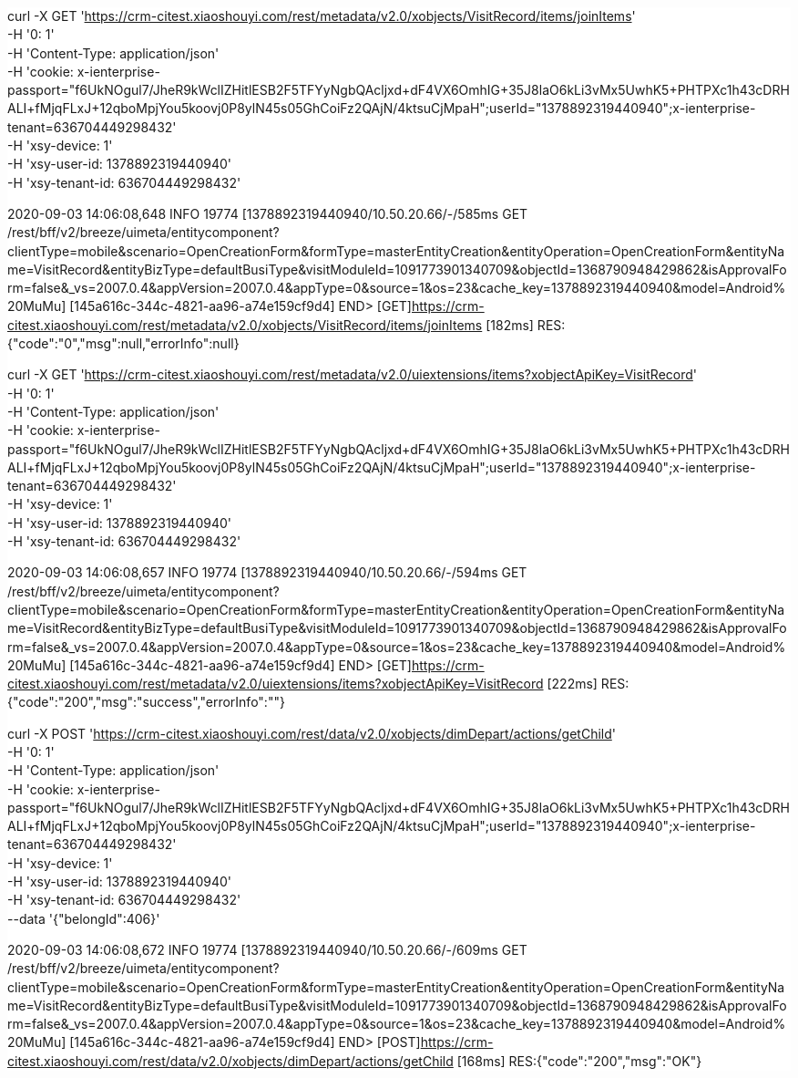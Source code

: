 curl -X GET 'https://crm-citest.xiaoshouyi.com/rest/metadata/v2.0/xobjects/VisitRecord/items/joinItems' \
-H '0: 1' \
-H 'Content-Type: application/json' \
-H 'cookie: x-ienterprise-passport="f6UkNOgul7/JheR9kWclIZHitlESB2F5TFYyNgbQAcljxd+dF4VX6OmhIG+35J8laO6kLi3vMx5UwhK5+PHTPXc1h43cDRHALI+fMjqFLxJ+12qboMpjYou5koovj0P8ylN45s05GhCoiFz2QAjN/4ktsuCjMpaH";userId="1378892319440940";x-ienterprise-tenant=636704449298432' \
-H 'xsy-device: 1' \
-H 'xsy-user-id: 1378892319440940' \
-H 'xsy-tenant-id: 636704449298432'

2020-09-03 14:06:08,648 INFO 19774 [1378892319440940/10.50.20.66/-/585ms GET /rest/bff/v2/breeze/uimeta/entitycomponent?clientType=mobile&scenario=OpenCreationForm&formType=masterEntityCreation&entityOperation=OpenCreationForm&entityName=VisitRecord&entityBizType=defaultBusiType&visitModuleId=1091773901340709&objectId=1368790948429862&isApprovalForm=false&_vs=2007.0.4&appVersion=2007.0.4&appType=0&source=1&os=23&cache_key=1378892319440940&model=Android%20MuMu] [145a616c-344c-4821-aa96-a74e159cf9d4] END> [GET]https://crm-citest.xiaoshouyi.com/rest/metadata/v2.0/xobjects/VisitRecord/items/joinItems [182ms] RES:{"code":"0","msg":null,"errorInfo":null}

curl -X GET 'https://crm-citest.xiaoshouyi.com/rest/metadata/v2.0/uiextensions/items?xobjectApiKey=VisitRecord' \
-H '0: 1' \
-H 'Content-Type: application/json' \
-H 'cookie: x-ienterprise-passport="f6UkNOgul7/JheR9kWclIZHitlESB2F5TFYyNgbQAcljxd+dF4VX6OmhIG+35J8laO6kLi3vMx5UwhK5+PHTPXc1h43cDRHALI+fMjqFLxJ+12qboMpjYou5koovj0P8ylN45s05GhCoiFz2QAjN/4ktsuCjMpaH";userId="1378892319440940";x-ienterprise-tenant=636704449298432' \
-H 'xsy-device: 1' \
-H 'xsy-user-id: 1378892319440940' \
-H 'xsy-tenant-id: 636704449298432'

2020-09-03 14:06:08,657 INFO 19774 [1378892319440940/10.50.20.66/-/594ms GET /rest/bff/v2/breeze/uimeta/entitycomponent?clientType=mobile&scenario=OpenCreationForm&formType=masterEntityCreation&entityOperation=OpenCreationForm&entityName=VisitRecord&entityBizType=defaultBusiType&visitModuleId=1091773901340709&objectId=1368790948429862&isApprovalForm=false&_vs=2007.0.4&appVersion=2007.0.4&appType=0&source=1&os=23&cache_key=1378892319440940&model=Android%20MuMu] [145a616c-344c-4821-aa96-a74e159cf9d4] END> [GET]https://crm-citest.xiaoshouyi.com/rest/metadata/v2.0/uiextensions/items?xobjectApiKey=VisitRecord [222ms] RES:{"code":"200","msg":"success","errorInfo":""}

curl -X POST 'https://crm-citest.xiaoshouyi.com/rest/data/v2.0/xobjects/dimDepart/actions/getChild' \
-H '0: 1' \
-H 'Content-Type: application/json' \
-H 'cookie: x-ienterprise-passport="f6UkNOgul7/JheR9kWclIZHitlESB2F5TFYyNgbQAcljxd+dF4VX6OmhIG+35J8laO6kLi3vMx5UwhK5+PHTPXc1h43cDRHALI+fMjqFLxJ+12qboMpjYou5koovj0P8ylN45s05GhCoiFz2QAjN/4ktsuCjMpaH";userId="1378892319440940";x-ienterprise-tenant=636704449298432' \
-H 'xsy-device: 1' \
-H 'xsy-user-id: 1378892319440940' \
-H 'xsy-tenant-id: 636704449298432' \
--data '{"belongId":406}'

2020-09-03 14:06:08,672 INFO 19774 [1378892319440940/10.50.20.66/-/609ms GET /rest/bff/v2/breeze/uimeta/entitycomponent?clientType=mobile&scenario=OpenCreationForm&formType=masterEntityCreation&entityOperation=OpenCreationForm&entityName=VisitRecord&entityBizType=defaultBusiType&visitModuleId=1091773901340709&objectId=1368790948429862&isApprovalForm=false&_vs=2007.0.4&appVersion=2007.0.4&appType=0&source=1&os=23&cache_key=1378892319440940&model=Android%20MuMu] [145a616c-344c-4821-aa96-a74e159cf9d4] END> [POST]https://crm-citest.xiaoshouyi.com/rest/data/v2.0/xobjects/dimDepart/actions/getChild [168ms] RES:{"code":"200","msg":"OK"}
